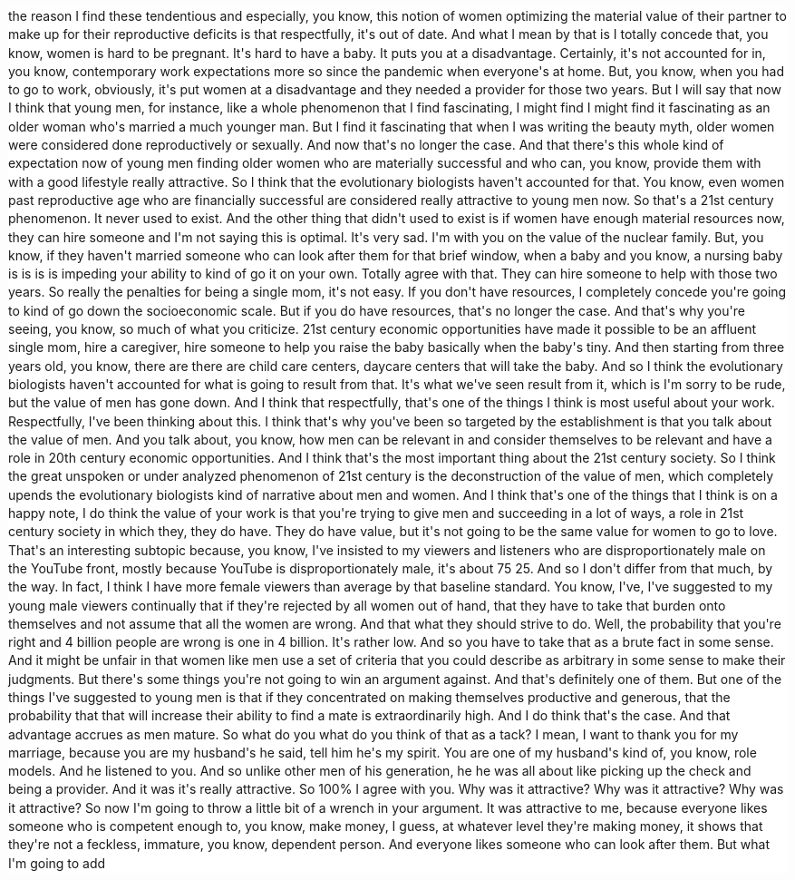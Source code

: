 the reason I find these tendentious and especially, you know, this notion of women optimizing the material value of their partner to make up for their reproductive deficits is that respectfully, it's out of date. And what I mean by that is I totally concede that, you know, women is hard to be pregnant. It's hard to have a baby. It puts you at a disadvantage. Certainly, it's not accounted for in, you know, contemporary work expectations more so since the pandemic when everyone's at home. But, you know, when you had to go to work, obviously, it's put women at a disadvantage and they needed a provider for those two years. But I will say that now I think that young men, for instance, like a whole phenomenon that I find fascinating, I might find I might find it fascinating as an older woman who's married a much younger man. But I find it fascinating that when I was writing the beauty myth, older women were considered done reproductively or sexually. And now that's no longer the case. And that there's this whole kind of expectation now of young men finding older women who are materially successful and who can, you know, provide them with with a good lifestyle really attractive. So I think that the evolutionary biologists haven't accounted for that. You know, even women past reproductive age who are financially successful are considered really attractive to young men now. So that's a 21st century phenomenon. It never used to exist. And the other thing that didn't used to exist is if women have enough material resources now, they can hire someone and I'm not saying this is optimal. It's very sad. I'm with you on the value of the nuclear family. But, you know, if they haven't married someone who can look after them for that brief window, when a baby and you know, a nursing baby is is is is impeding your ability to kind of go it on your own. Totally agree with that. They can hire someone to help with those two years. So really the penalties for being a single mom, it's not easy. If you don't have resources, I completely concede you're going to kind of go down the socioeconomic scale. But if you do have resources, that's no longer the case. And that's why you're seeing, you know, so much of what you criticize. 21st century economic opportunities have made it possible to be an affluent single mom, hire a caregiver, hire someone to help you raise the baby basically when the baby's tiny. And then starting from three years old, you know, there are there are child care centers, daycare centers that will take the baby. And so I think the evolutionary biologists haven't accounted for what is going to result from that. It's what we've seen result from it, which is I'm sorry to be rude, but the value of men has gone down. And I think that respectfully, that's one of the things I think is most useful about your work. Respectfully, I've been thinking about this. I think that's why you've been so targeted by the establishment is that you talk about the value of men. And you talk about, you know, how men can be relevant in and consider themselves to be relevant and have a role in 20th century economic opportunities. And I think that's the most important thing about the 21st century society. So I think the great unspoken or under analyzed phenomenon of 21st century is the deconstruction of the value of men, which completely upends the evolutionary biologists kind of narrative about men and women. And I think that's one of the things that I think is on a happy note, I do think the value of your work is that you're trying to give men and succeeding in a lot of ways, a role in 21st century society in which they, they do have. They do have value, but it's not going to be the same value for women to go to love. That's an interesting subtopic because, you know, I've insisted to my viewers and listeners who are disproportionately male on the YouTube front, mostly because YouTube is disproportionately male, it's about 75 25. And so I don't differ from that much, by the way. In fact, I think I have more female viewers than average by that baseline standard. You know, I've, I've suggested to my young male viewers continually that if they're rejected by all women out of hand, that they have to take that burden onto themselves and not assume that all the women are wrong. And that what they should strive to do. Well, the probability that you're right and 4 billion people are wrong is one in 4 billion. It's rather low. And so you have to take that as a brute fact in some sense. And it might be unfair in that women like men use a set of criteria that you could describe as arbitrary in some sense to make their judgments. But there's some things you're not going to win an argument against. And that's definitely one of them. But one of the things I've suggested to young men is that if they concentrated on making themselves productive and generous, that the probability that that will increase their ability to find a mate is extraordinarily high. And I do think that's the case. And that advantage accrues as men mature. So what do you what do you think of that as a tack? I mean, I want to thank you for my marriage, because you are my husband's he said, tell him he's my spirit. You are one of my husband's kind of, you know, role models. And he listened to you. And so unlike other men of his generation, he he was all about like picking up the check and being a provider. And it was it's really attractive. So 100% I agree with you. Why was it attractive? Why was it attractive? Why was it attractive? So now I'm going to throw a little bit of a wrench in your argument. It was attractive to me, because everyone likes someone who is competent enough to, you know, make money, I guess, at whatever level they're making money, it shows that they're not a feckless, immature, you know, dependent person. And everyone likes someone who can look after them. But what I'm going to add